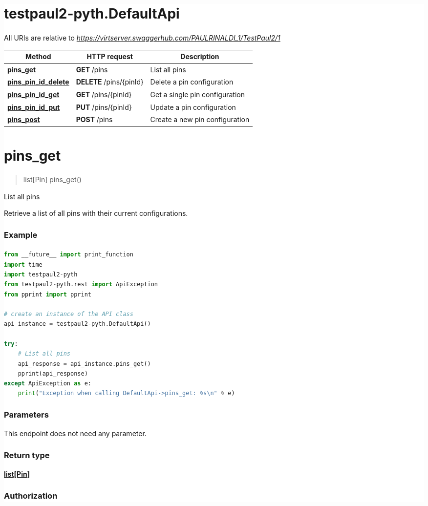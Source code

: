 # testpaul2-pyth.DefaultApi

All URIs are relative to *https://virtserver.swaggerhub.com/PAULRINALDI_1/TestPaul2/1*

Method | HTTP request | Description
------------- | ------------- | -------------
[**pins_get**](DefaultApi.md#pins_get) | **GET** /pins | List all pins
[**pins_pin_id_delete**](DefaultApi.md#pins_pin_id_delete) | **DELETE** /pins/{pinId} | Delete a pin configuration
[**pins_pin_id_get**](DefaultApi.md#pins_pin_id_get) | **GET** /pins/{pinId} | Get a single pin configuration
[**pins_pin_id_put**](DefaultApi.md#pins_pin_id_put) | **PUT** /pins/{pinId} | Update a pin configuration
[**pins_post**](DefaultApi.md#pins_post) | **POST** /pins | Create a new pin configuration

# **pins_get**
> list[Pin] pins_get()

List all pins

Retrieve a list of all pins with their current configurations.

### Example
```python
from __future__ import print_function
import time
import testpaul2-pyth
from testpaul2-pyth.rest import ApiException
from pprint import pprint

# create an instance of the API class
api_instance = testpaul2-pyth.DefaultApi()

try:
    # List all pins
    api_response = api_instance.pins_get()
    pprint(api_response)
except ApiException as e:
    print("Exception when calling DefaultApi->pins_get: %s\n" % e)
```

### Parameters
This endpoint does not need any parameter.

### Return type

[**list[Pin]**](Pin.md)

### Authorization
